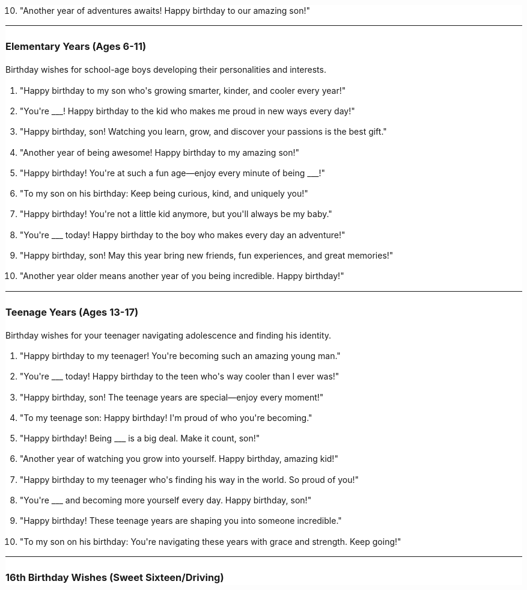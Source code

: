10. "Another year of adventures awaits! Happy birthday to our amazing son!"

---

<a name="elementary-years"></a>
### Elementary Years (Ages 6-11)

Birthday wishes for school-age boys developing their personalities and interests.

1. "Happy birthday to my son who's growing smarter, kinder, and cooler every year!"

2. "You're ___! Happy birthday to the kid who makes me proud in new ways every day!"

3. "Happy birthday, son! Watching you learn, grow, and discover your passions is the best gift."

4. "Another year of being awesome! Happy birthday to my amazing son!"

5. "Happy birthday! You're at such a fun age—enjoy every minute of being ___!"

6. "To my son on his birthday: Keep being curious, kind, and uniquely you!"

7. "Happy birthday! You're not a little kid anymore, but you'll always be my baby."

8. "You're ___ today! Happy birthday to the boy who makes every day an adventure!"

9. "Happy birthday, son! May this year bring new friends, fun experiences, and great memories!"

10. "Another year older means another year of you being incredible. Happy birthday!"

---

<a name="teenage-years"></a>
### Teenage Years (Ages 13-17)

Birthday wishes for your teenager navigating adolescence and finding his identity.

1. "Happy birthday to my teenager! You're becoming such an amazing young man."

2. "You're ___ today! Happy birthday to the teen who's way cooler than I ever was!"

3. "Happy birthday, son! The teenage years are special—enjoy every moment!"

4. "To my teenage son: Happy birthday! I'm proud of who you're becoming."

5. "Happy birthday! Being ___ is a big deal. Make it count, son!"

6. "Another year of watching you grow into yourself. Happy birthday, amazing kid!"

7. "Happy birthday to my teenager who's finding his way in the world. So proud of you!"

8. "You're ___ and becoming more yourself every day. Happy birthday, son!"

9. "Happy birthday! These teenage years are shaping you into someone incredible."

10. "To my son on his birthday: You're navigating these years with grace and strength. Keep going!"

---

<a name="16th-birthday"></a>
### 16th Birthday Wishes (Sweet Sixteen/Driving)
